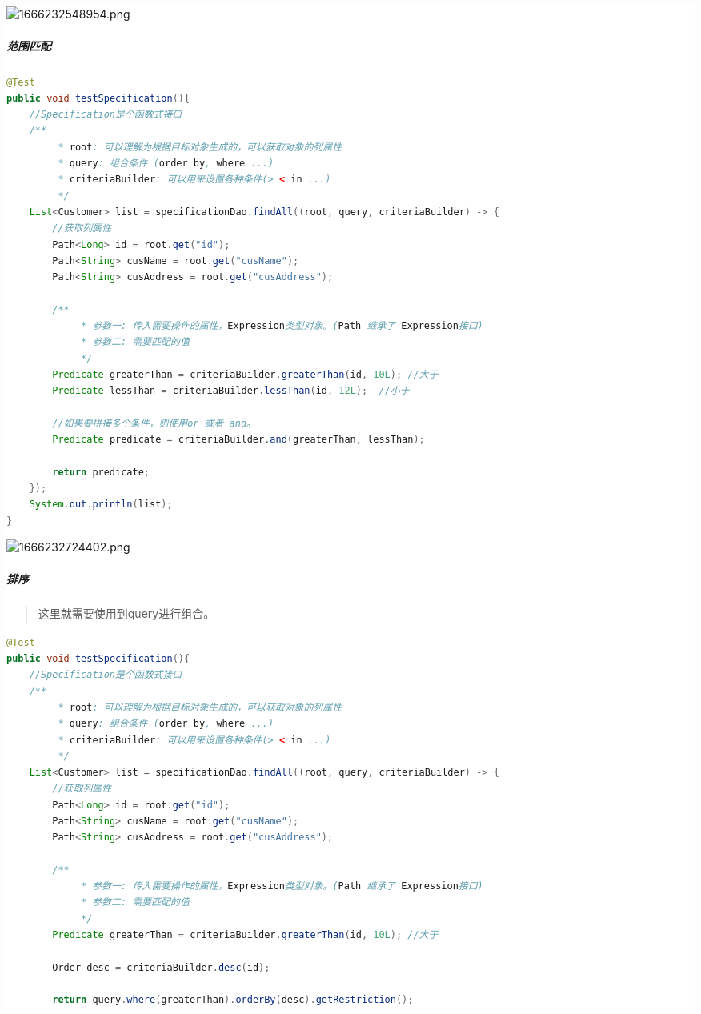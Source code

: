 <img src="https://img1.imgtp.com/2022/10/20/p4NXfFy4.png" alt="1666232548954.png" title="1666232548954.png" />

##### 范围匹配

```java
@Test
public void testSpecification(){
    //Specification是个函数式接口
    /**
         * root: 可以理解为根据目标对象生成的，可以获取对象的列属性
         * query: 组合条件 (order by, where ...)
         * criteriaBuilder: 可以用来设置各种条件(> < in ...)
         */
    List<Customer> list = specificationDao.findAll((root, query, criteriaBuilder) -> {
        //获取列属性
        Path<Long> id = root.get("id");
        Path<String> cusName = root.get("cusName");
        Path<String> cusAddress = root.get("cusAddress");

        /**
             * 参数一: 传入需要操作的属性，Expression类型对象。(Path 继承了 Expression接口)
             * 参数二: 需要匹配的值
             */
        Predicate greaterThan = criteriaBuilder.greaterThan(id, 10L); //大于
        Predicate lessThan = criteriaBuilder.lessThan(id, 12L);  //小于

        //如果要拼接多个条件，则使用or 或者 and。
        Predicate predicate = criteriaBuilder.and(greaterThan, lessThan);

        return predicate;
    });
    System.out.println(list);
}
```

<img src="https://img1.imgtp.com/2022/10/20/QGFIHxiv.png" alt="1666232724402.png" title="1666232724402.png" />

##### 排序

> 这里就需要使用到query进行组合。

```java
@Test
public void testSpecification(){
    //Specification是个函数式接口
    /**
         * root: 可以理解为根据目标对象生成的，可以获取对象的列属性
         * query: 组合条件 (order by, where ...)
         * criteriaBuilder: 可以用来设置各种条件(> < in ...)
         */
    List<Customer> list = specificationDao.findAll((root, query, criteriaBuilder) -> {
        //获取列属性
        Path<Long> id = root.get("id");
        Path<String> cusName = root.get("cusName");
        Path<String> cusAddress = root.get("cusAddress");

        /**
             * 参数一: 传入需要操作的属性，Expression类型对象。(Path 继承了 Expression接口)
             * 参数二: 需要匹配的值
             */
        Predicate greaterThan = criteriaBuilder.greaterThan(id, 10L); //大于

        Order desc = criteriaBuilder.desc(id);

        return query.where(greaterThan).orderBy(desc).getRestriction();
```